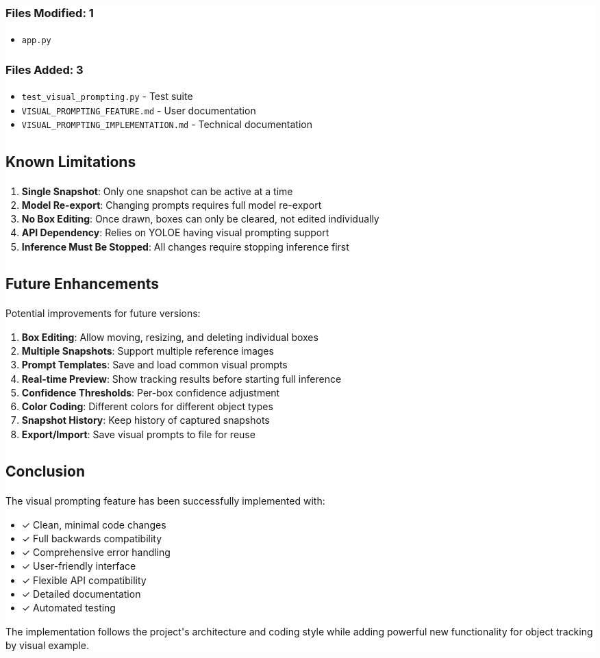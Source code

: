 ### Files Modified: 1
- `app.py`

### Files Added: 3
- `test_visual_prompting.py` - Test suite
- `VISUAL_PROMPTING_FEATURE.md` - User documentation
- `VISUAL_PROMPTING_IMPLEMENTATION.md` - Technical documentation

## Known Limitations

1. **Single Snapshot**: Only one snapshot can be active at a time
2. **Model Re-export**: Changing prompts requires full model re-export
3. **No Box Editing**: Once drawn, boxes can only be cleared, not edited individually
4. **API Dependency**: Relies on YOLOE having visual prompting support
5. **Inference Must Be Stopped**: All changes require stopping inference first

## Future Enhancements

Potential improvements for future versions:
1. **Box Editing**: Allow moving, resizing, and deleting individual boxes
2. **Multiple Snapshots**: Support multiple reference images
3. **Prompt Templates**: Save and load common visual prompts
4. **Real-time Preview**: Show tracking results before starting full inference
5. **Confidence Thresholds**: Per-box confidence adjustment
6. **Color Coding**: Different colors for different object types
7. **Snapshot History**: Keep history of captured snapshots
8. **Export/Import**: Save visual prompts to file for reuse

## Conclusion

The visual prompting feature has been successfully implemented with:
- ✓ Clean, minimal code changes
- ✓ Full backwards compatibility
- ✓ Comprehensive error handling
- ✓ User-friendly interface
- ✓ Flexible API compatibility
- ✓ Detailed documentation
- ✓ Automated testing

The implementation follows the project's architecture and coding style while adding powerful new functionality for object tracking by visual example.
